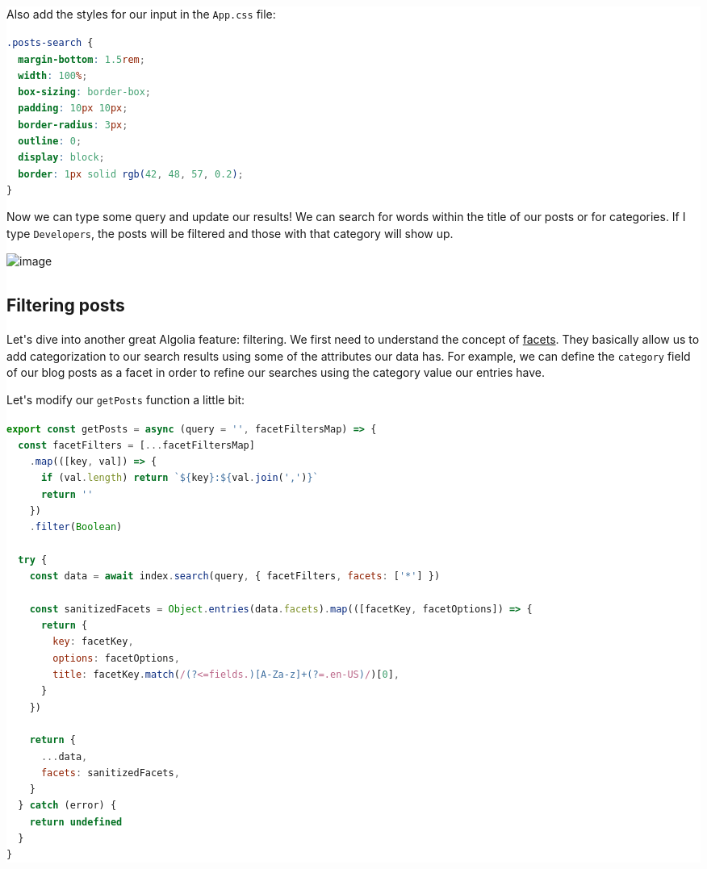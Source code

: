 Also add the styles for our input in the `App.css` file:

```css
.posts-search {
  margin-bottom: 1.5rem;
  width: 100%;
  box-sizing: border-box;
  padding: 10px 10px;
  border-radius: 3px;
  outline: 0;
  display: block;
  border: 1px solid rgb(42, 48, 57, 0.2);
}
```

Now we can type some query and update our results! We can search for words within the title of our posts or for categories. If I type `Developers`, the posts will be filtered and those with that category will show up.

<img width="1377" alt="image" src="https://github.com/IgnacioNMiranda/guide-to-integrating-algolia-and-contentful-with-react-js/assets/38511917/2f940f22-1007-480e-bb87-1c6aa732384e">

## Filtering posts

Let's dive into another great Algolia feature: filtering. We first need to understand the concept of [facets](https://www.algolia.com/doc/guides/managing-results/refine-results/faceting/). They basically allow us to add categorization to our search results using some of the attributes our data has. For example, we can define the `category` field of our blog posts as a facet in order to refine our searches using the category value our entries have.

Let's modify our `getPosts` function a little bit:

```js
export const getPosts = async (query = '', facetFiltersMap) => {
  const facetFilters = [...facetFiltersMap]
    .map(([key, val]) => {
      if (val.length) return `${key}:${val.join(',')}`
      return ''
    })
    .filter(Boolean)

  try {
    const data = await index.search(query, { facetFilters, facets: ['*'] })

    const sanitizedFacets = Object.entries(data.facets).map(([facetKey, facetOptions]) => {
      return {
        key: facetKey,
        options: facetOptions,
        title: facetKey.match(/(?<=fields.)[A-Za-z]+(?=.en-US)/)[0],
      }
    })

    return {
      ...data,
      facets: sanitizedFacets,
    }
  } catch (error) {
    return undefined
  }
}
```
